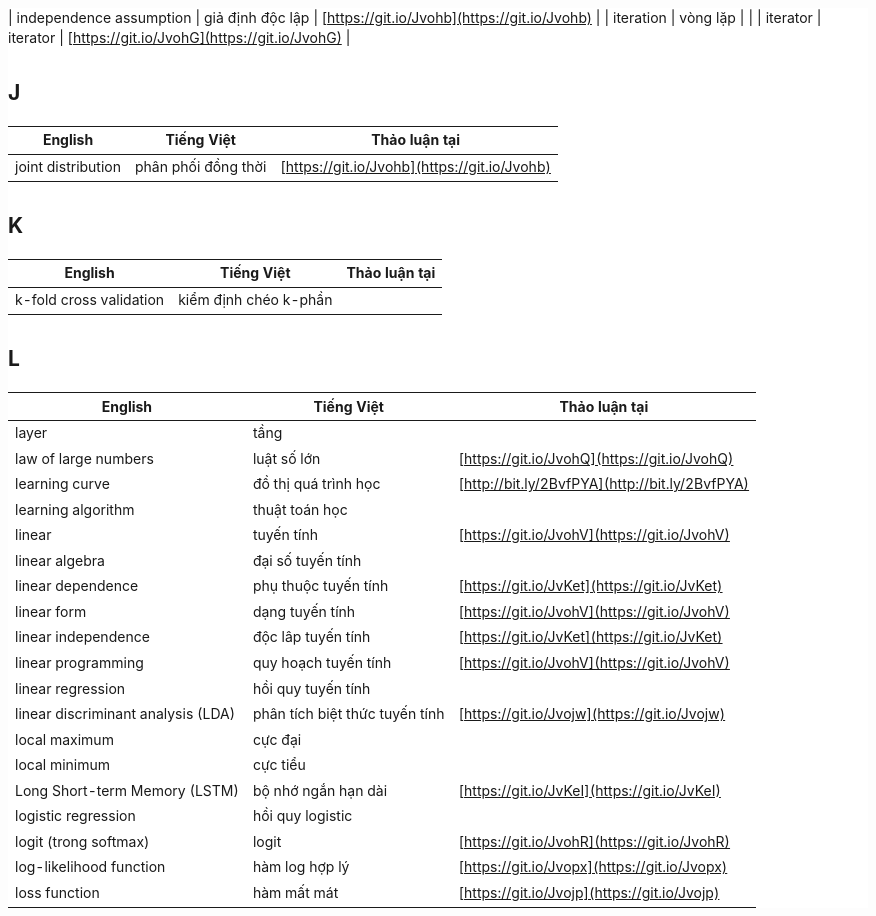 | independence assumption    | giả định độc lập   | [https://git.io/Jvohb](https://git.io/Jvohb) |
| iteration                  | vòng lặp           |                                              |
| iterator                   | iterator           | [https://git.io/JvohG](https://git.io/JvohG) |

## J
| English            | Tiếng Việt          | Thảo luận tại                                |
|--------------------|---------------------|----------------------------------------------|
| joint distribution | phân phối đồng thời | [https://git.io/Jvohb](https://git.io/Jvohb) |

## K
| English | Tiếng Việt | Thảo luận tại |
|---------|------------|---------------|
| k-fold cross validation | kiểm định chéo k-phần | |

## L
| English                            | Tiếng Việt                     | Thảo luận tại                                  |
|------------------------------------|--------------------------------|------------------------------------------------|
| layer                              | tầng                           |                                                |
| law of large numbers               | luật số lớn                    | [https://git.io/JvohQ](https://git.io/JvohQ)   |
| learning curve                     | đồ thị quá trình học           | [http://bit.ly/2BvfPYA](http://bit.ly/2BvfPYA) |
| learning algorithm                 | thuật toán học                 |                                                |
| linear                             | tuyến tính                     | [https://git.io/JvohV](https://git.io/JvohV)   |
| linear algebra                     | đại số tuyến tính              |                                                |
| linear dependence                  | phụ thuộc tuyến tính           | [https://git.io/JvKet](https://git.io/JvKet)   |
| linear form                        | dạng tuyến tính                | [https://git.io/JvohV](https://git.io/JvohV)   |
| linear independence                | độc lâp tuyến tính             | [https://git.io/JvKet](https://git.io/JvKet)   |
| linear programming                 | quy hoạch tuyến tính           | [https://git.io/JvohV](https://git.io/JvohV)   |
| linear regression                  | hồi quy tuyến tính             |                                                |
| linear discriminant analysis (LDA) | phân tích biệt thức tuyến tính | [https://git.io/Jvojw](https://git.io/Jvojw)   |
| local maximum                      | cực đại                        |                                                |
| local minimum                      | cực tiểu                       |                                                |
| Long Short-term Memory (LSTM)      | bộ nhớ ngắn hạn dài            | [https://git.io/JvKeI](https://git.io/JvKeI)   |
| logistic regression                | hồi quy logistic               |                                                |
| logit (trong softmax)              | logit                          | [https://git.io/JvohR](https://git.io/JvohR)   |
| log-likelihood function            | hàm log hợp lý                 | [https://git.io/Jvopx](https://git.io/Jvopx)   |
| loss function                      | hàm mất mát                    | [https://git.io/Jvojp](https://git.io/Jvojp)   |
